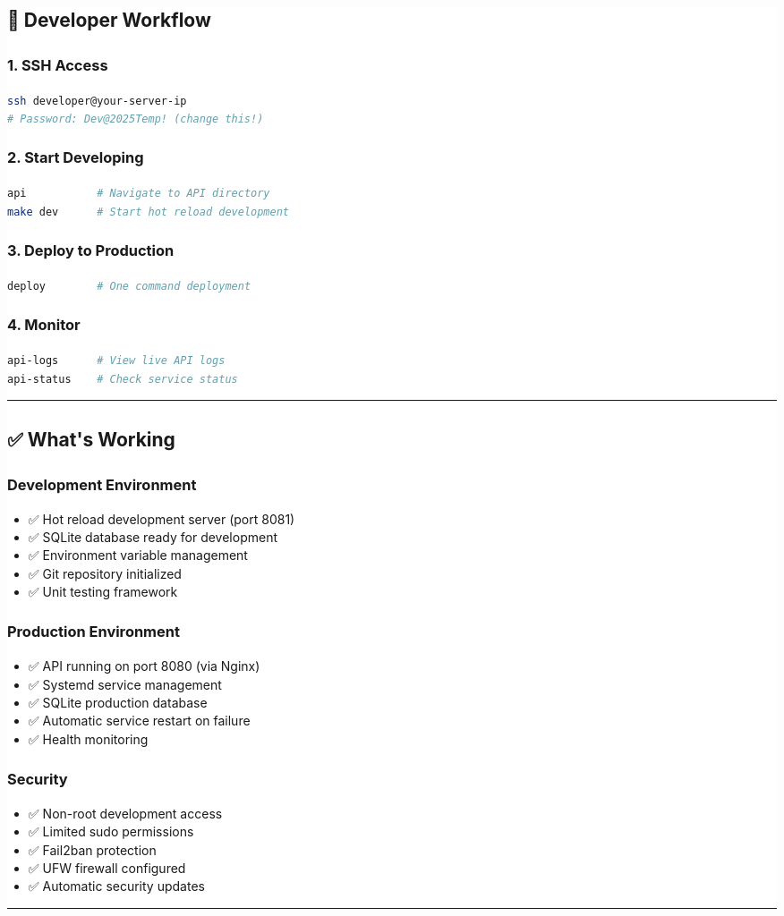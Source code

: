 
## 🎯 Developer Workflow

### 1. SSH Access
```bash
ssh developer@your-server-ip
# Password: Dev@2025Temp! (change this!)
```

### 2. Start Developing
```bash
api           # Navigate to API directory
make dev      # Start hot reload development
```

### 3. Deploy to Production
```bash
deploy        # One command deployment
```

### 4. Monitor
```bash
api-logs      # View live API logs
api-status    # Check service status
```

---

## ✅ What's Working

### Development Environment
- ✅ Hot reload development server (port 8081)
- ✅ SQLite database ready for development
- ✅ Environment variable management
- ✅ Git repository initialized
- ✅ Unit testing framework

### Production Environment
- ✅ API running on port 8080 (via Nginx)
- ✅ Systemd service management
- ✅ SQLite production database
- ✅ Automatic service restart on failure
- ✅ Health monitoring

### Security
- ✅ Non-root development access
- ✅ Limited sudo permissions
- ✅ Fail2ban protection
- ✅ UFW firewall configured
- ✅ Automatic security updates

---